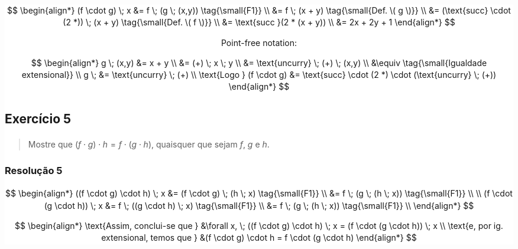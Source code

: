 $$
\begin{align*}
(f \cdot g) \; x &= f \; (g \; (x,y))                    \tag{\small{F1}}           \\
                 &= f \; (x + y)                         \tag{\small{Def. \( g \)}} \\
                 &= (\text{succ} \cdot (2 *)) \; (x + y) \tag{\small{Def. \( f \)}} \\
                 &= \text{succ }(2 * (x + y))                                       \\
                 &= 2x + 2y + 1
\end{align*}
$$

$$
\text{Point-free notation:}
$$

$$
\begin{align*}
g \; (x,y)  &= x + y                                                              \\
            &= (+) \; x \; y                                                      \\
            &= \text{uncurry} \; (+) \; (x,y)                                     \\
            &\equiv                           \tag{\small{Igualdade extensional}} \\
g \;        &= \text{uncurry} \; (+)                                              \\
\text{Logo }
(f \cdot g) &= \text{succ} \cdot (2 *) \cdot (\text{uncurry} \; (+))
\end{align*}
$$

<div style="page-break-after: always;"></div>

## Exercício 5

> Mostre que $(f \cdot g) \cdot h = f \cdot (g \cdot h)$,
quaisquer que sejam $f$, $g$ e $h$.

### Resolução 5

$$
\begin{align*}
((f \cdot g) \cdot h) \; x &= (f \cdot g) \; (h \; x) \tag{\small{F1}} \\
                           &= f \; (g \; (h \; x))    \tag{\small{F1}} \\
\\
(f \cdot (g \cdot h)) \; x &= f \; ((g \cdot h) \; x) \tag{\small{F1}} \\
                           &= f \; (g \; (h \; x))    \tag{\small{F1}} \\
\end{align*}
$$

$$
\begin{align*}
\text{Assim, conclui-se que }
&\forall x, \; ((f \cdot g) \cdot h) \; x = (f \cdot (g \cdot h)) \; x \\
\text{e, por ig. extensional, temos que }
&(f \cdot g) \cdot h                      = f \cdot (g \cdot h)
\end{align*}
$$
